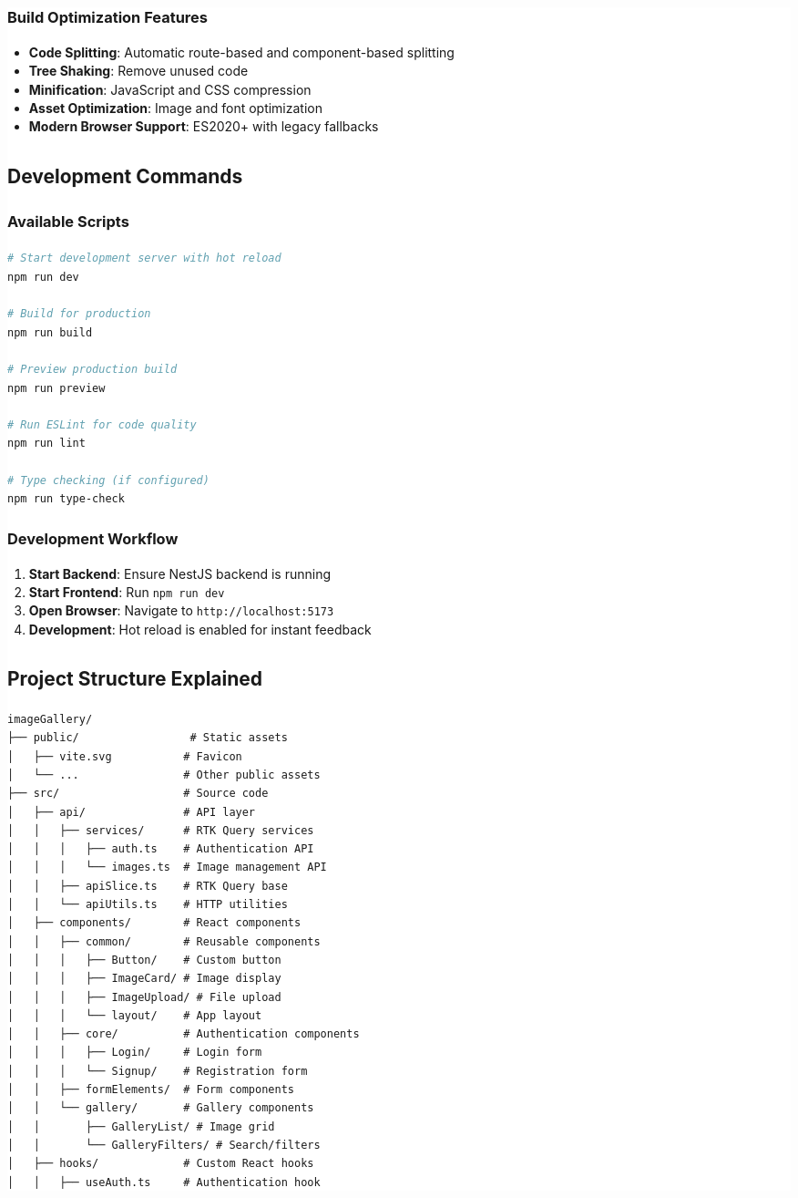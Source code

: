 ### Build Optimization Features
- **Code Splitting**: Automatic route-based and component-based splitting
- **Tree Shaking**: Remove unused code
- **Minification**: JavaScript and CSS compression
- **Asset Optimization**: Image and font optimization
- **Modern Browser Support**: ES2020+ with legacy fallbacks

## Development Commands

### Available Scripts
```bash
# Start development server with hot reload
npm run dev

# Build for production
npm run build

# Preview production build
npm run preview

# Run ESLint for code quality
npm run lint

# Type checking (if configured)
npm run type-check
```

### Development Workflow
1. **Start Backend**: Ensure NestJS backend is running
2. **Start Frontend**: Run `npm run dev`
3. **Open Browser**: Navigate to `http://localhost:5173`
4. **Development**: Hot reload is enabled for instant feedback

## Project Structure Explained

```
imageGallery/
├── public/                 # Static assets
│   ├── vite.svg           # Favicon
│   └── ...                # Other public assets
├── src/                   # Source code
│   ├── api/               # API layer
│   │   ├── services/      # RTK Query services
│   │   │   ├── auth.ts    # Authentication API
│   │   │   └── images.ts  # Image management API
│   │   ├── apiSlice.ts    # RTK Query base
│   │   └── apiUtils.ts    # HTTP utilities
│   ├── components/        # React components
│   │   ├── common/        # Reusable components
│   │   │   ├── Button/    # Custom button
│   │   │   ├── ImageCard/ # Image display
│   │   │   ├── ImageUpload/ # File upload
│   │   │   └── layout/    # App layout
│   │   ├── core/          # Authentication components
│   │   │   ├── Login/     # Login form
│   │   │   └── Signup/    # Registration form
│   │   ├── formElements/  # Form components
│   │   └── gallery/       # Gallery components
│   │       ├── GalleryList/ # Image grid
│   │       └── GalleryFilters/ # Search/filters
│   ├── hooks/             # Custom React hooks
│   │   ├── useAuth.ts     # Authentication hook
```